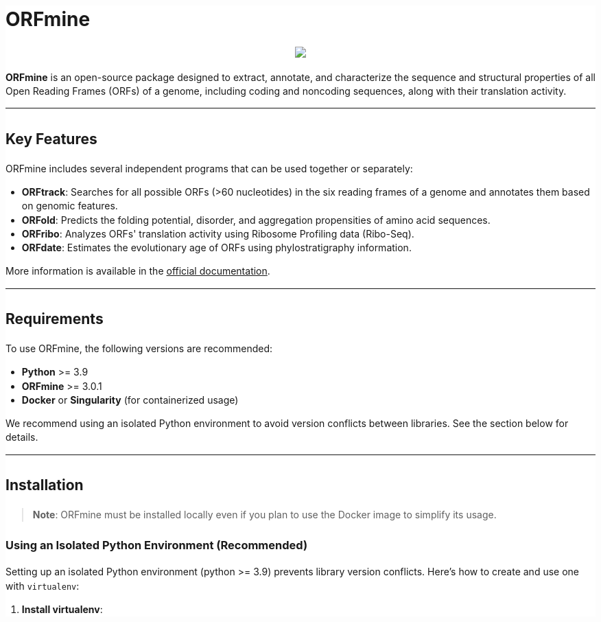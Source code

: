 # ORFmine

<div align="center">
  <img src="./docs/img/icons/ORFmine.png" width="80%"/>  
</div>

**ORFmine** is an open-source package designed to extract, annotate, and characterize the sequence and structural properties of all Open Reading Frames (ORFs) of a genome, including coding and noncoding sequences, along with their translation activity.

---

## Key Features

ORFmine includes several independent programs that can be used together or separately:

- **ORFtrack**: Searches for all possible ORFs (>60 nucleotides) in the six reading frames of a genome and annotates them based on genomic features.
- **ORFold**: Predicts the folding potential, disorder, and aggregation propensities of amino acid sequences.
- **ORFribo**: Analyzes ORFs' translation activity using Ribosome Profiling data (Ribo-Seq).
- **ORFdate**: Estimates the evolutionary age of ORFs using phylostratigraphy information.

More information is available in the [official documentation](https://i2bc.github.io/ORFmine/).

---

## Requirements

To use ORFmine, the following versions are recommended:

- **Python** >= 3.9
- **ORFmine** >= 3.0.1
- **Docker** or **Singularity** (for containerized usage)

We recommend using an isolated Python environment to avoid version conflicts between libraries. See the section below for details.


---

## Installation 


> **Note**: ORFmine must be installed locally even if you plan to use the Docker image to simplify its usage.

### Using an Isolated Python Environment (Recommended)

Setting up an isolated Python environment (python >= 3.9) prevents library version conflicts. Here’s how to create and use one with `virtualenv`:

1. **Install virtualenv**:  
